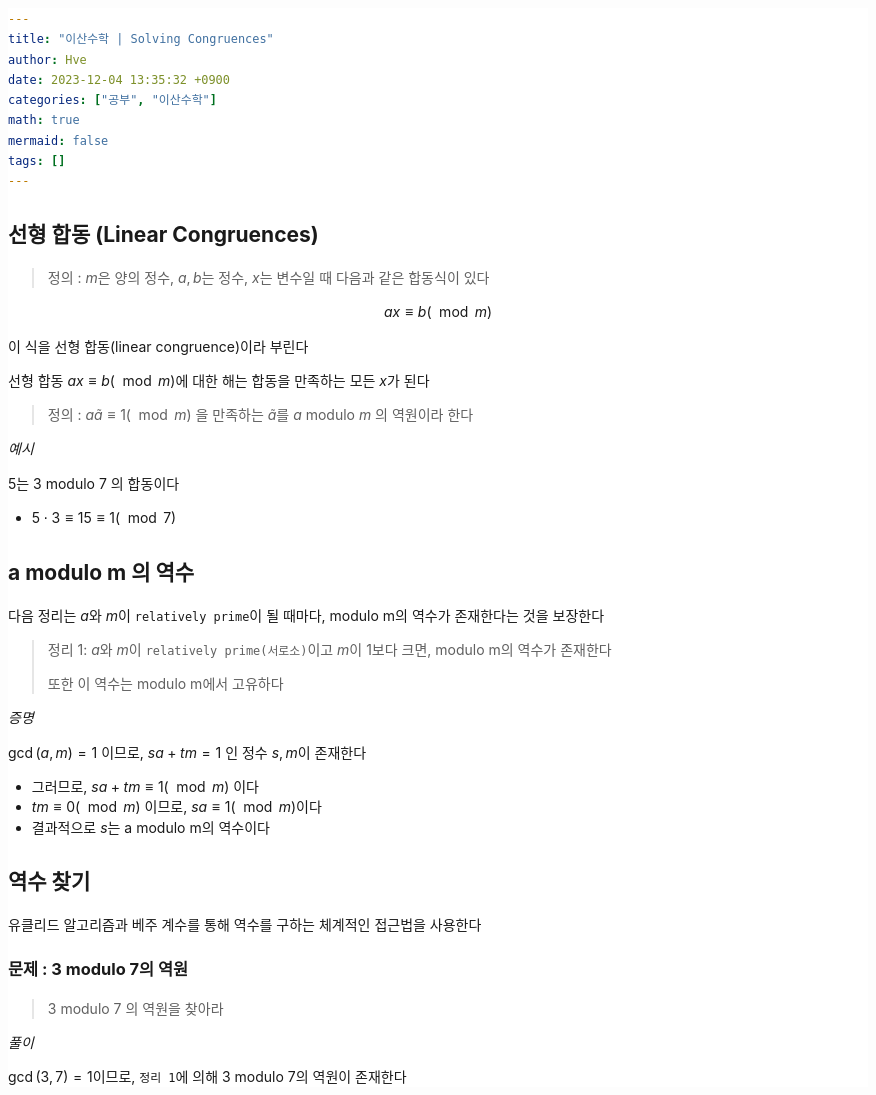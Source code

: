 ```yaml
---
title: "이산수학 | Solving Congruences"
author: Hve
date: 2023-12-04 13:35:32 +0900
categories: ["공부", "이산수학"]
math: true
mermaid: false
tags: []
---
```


## 선형 합동 (Linear Congruences)

> 정의 : $m$은 양의 정수, $a, b$는 정수, $x$는 변수일 때 다음과 같은 합동식이 있다

$$ax ≡ b (\mod m)$$

이 식을 선형 합동(linear congruence)이라 부린다

선형 합동 $ax ≡ b (\mod m)$에 대한 해는 합동을 만족하는 모든 $x$가 된다

> 정의 : $a\tilde{a} ≡ 1 (\mod m)$ 을 만족하는 $\tilde{a}$를 $a \text{ modulo } m$ 의 역원이라 한다

*예시*

5는 3 modulo 7 의 합동이다

- $5 \cdot 3 ≡ 15 ≡ 1 (\mod 7)$
## a modulo m 의 역수

다음 정리는 $a$와 $m$이 `relatively prime`이 될 때마다, modulo m의 역수가 존재한다는 것을 보장한다

> 정리 1: $a$와 $m$이 `relatively prime(서로소)`이고 $m$이 1보다 크면, modulo m의 역수가 존재한다
>
> 또한 이 역수는 modulo m에서 고유하다

*증명*

$\gcd(a,m) = 1$ 이므로, $sa + tm = 1$ 인 정수 $s, m$이 존재한다

- 그러므로, $sa + tm ≡ 1 (\mod m)$ 이다
- $tm ≡ 0 (\mod m)$ 이므로, $sa ≡ 1 (\mod m)$이다
- 결과적으로 $s$는 a modulo m의 역수이다

## 역수 찾기

유클리드 알고리즘과 베주 계수를 통해 역수를 구하는 체계적인 접근법을 사용한다

### 문제 : 3 modulo 7의 역원

> 3 modulo 7 의 역원을 찾아라

*풀이*

$\gcd(3,7) = 1$이므로, `정리 1`에 의해 3 modulo 7의 역원이 존재한다
